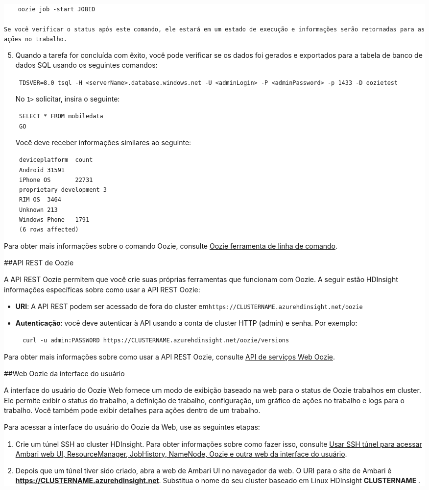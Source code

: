         oozie job -start JOBID

    Se você verificar o status após este comando, ele estará em um estado de execução e informações serão retornadas para as ações no trabalho.

5. Quando a tarefa for concluída com êxito, você pode verificar se os dados foi gerados e exportados para a tabela de banco de dados SQL usando os seguintes comandos:

        TDSVER=8.0 tsql -H <serverName>.database.windows.net -U <adminLogin> -P <adminPassword> -p 1433 -D oozietest

    No `1>` solicitar, insira o seguinte:

        SELECT * FROM mobiledata
        GO

    Você deve receber informações similares ao seguinte:

        deviceplatform  count
        Android 31591
        iPhone OS       22731
        proprietary development 3
        RIM OS  3464
        Unknown 213
        Windows Phone   1791
        (6 rows affected)

Para obter mais informações sobre o comando Oozie, consulte [Oozie ferramenta de linha de comando](https://oozie.apache.org/docs/4.1.0/DG_CommandLineTool.html).

##<a name="oozie-rest-api"></a>API REST de Oozie

A API REST Oozie permitem que você crie suas próprias ferramentas que funcionam com Oozie. A seguir estão HDInsight informações específicas sobre como usar a API REST Oozie:

* **URI**: A API REST podem ser acessado de fora do cluster em`https://CLUSTERNAME.azurehdinsight.net/oozie`

* **Autenticação**: você deve autenticar à API usando a conta de cluster HTTP (admin) e senha. Por exemplo:

        curl -u admin:PASSWORD https://CLUSTERNAME.azurehdinsight.net/oozie/versions

Para obter mais informações sobre como usar a API REST Oozie, consulte [API de serviços Web Oozie](https://oozie.apache.org/docs/4.1.0/WebServicesAPI.html).

##<a name="oozie-web-ui"></a>Web Oozie da interface do usuário

A interface do usuário do Oozie Web fornece um modo de exibição baseado na web para o status de Oozie trabalhos em cluster. Ele permite exibir o status do trabalho, a definição de trabalho, configuração, um gráfico de ações no trabalho e logs para o trabalho. Você também pode exibir detalhes para ações dentro de um trabalho.

Para acessar a interface do usuário do Oozie da Web, use as seguintes etapas:

1. Crie um túnel SSH ao cluster HDInsight. Para obter informações sobre como fazer isso, consulte [Usar SSH túnel para acessar Ambari web UI, ResourceManager, JobHistory, NameNode, Oozie e outra web da interface do usuário](hdinsight-linux-ambari-ssh-tunnel.md).

2. Depois que um túnel tiver sido criado, abra a web de Ambari UI no navegador da web. O URI para o site de Ambari é **https://CLUSTERNAME.azurehdinsight.net**. Substitua o nome do seu cluster baseado em Linux HDInsight **CLUSTERNAME** .
